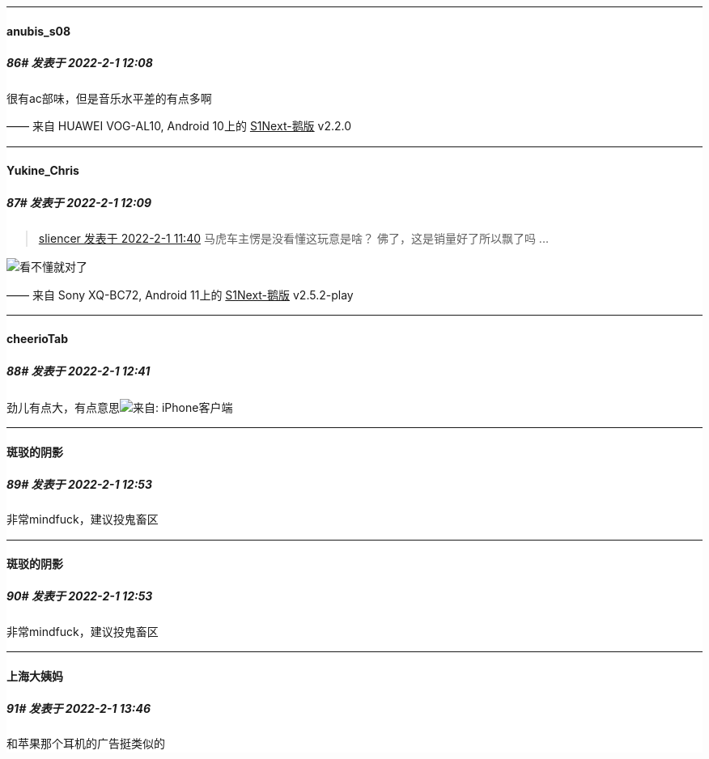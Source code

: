 *****

####  anubis_s08  
##### 86#       发表于 2022-2-1 12:08

很有ac部味，但是音乐水平差的有点多啊

—— 来自 HUAWEI VOG-AL10, Android 10上的 [S1Next-鹅版](https://github.com/ykrank/S1-Next/releases) v2.2.0

*****

####  Yukine_Chris  
##### 87#       发表于 2022-2-1 12:09

<blockquote><a href="httphttps://bbs.saraba1st.com/2b/forum.php?mod=redirect&amp;goto=findpost&amp;pid=54508863&amp;ptid=2050164" target="_blank">sliencer 发表于 2022-2-1 11:40</a>
马虎车主愣是没看懂这玩意是啥？
佛了，这是销量好了所以飘了吗 ...</blockquote>
<img src="https://static.saraba1st.com/image/smiley/face2017/067.png" referrerpolicy="no-referrer">看不懂就对了

—— 来自 Sony XQ-BC72, Android 11上的 [S1Next-鹅版](https://github.com/ykrank/S1-Next/releases) v2.5.2-play



*****

####  cheerioTab  
##### 88#       发表于 2022-2-1 12:41

劲儿有点大，有点意思<img src="https://static.saraba1st.com/image/smiley/animal2017/012.png" referrerpolicy="no-referrer">来自: iPhone客户端



*****

####  斑驳的阴影  
##### 89#       发表于 2022-2-1 12:53

非常mindfuck，建议投鬼畜区

*****

####  斑驳的阴影  
##### 90#       发表于 2022-2-1 12:53

非常mindfuck，建议投鬼畜区



*****

####  上海大姨妈  
##### 91#       发表于 2022-2-1 13:46

和苹果那个耳机的广告挺类似的

